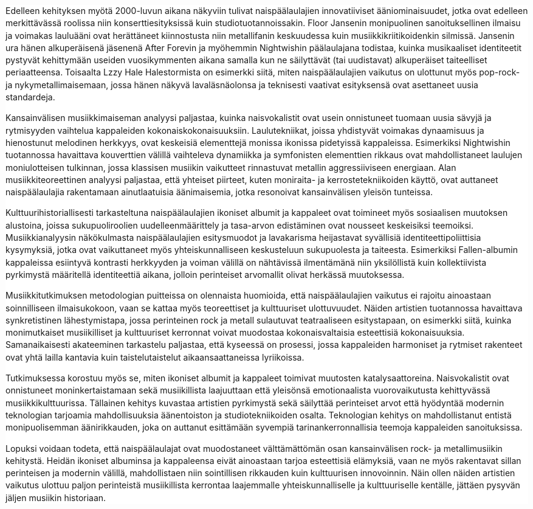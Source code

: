 Edelleen kehityksen myötä 2000-luvun aikana näkyviin tulivat naispäälaulajien innovatiiviset
ääniominaisuudet, jotka ovat edelleen merkittävässä roolissa niin konserttiesityksissä kuin
studiotuotannoissakin. Floor Jansenin monipuolinen sanoituksellinen ilmaisu ja voimakas lauluääni
ovat herättäneet kiinnostusta niin metallifanin keskuudessa kuin musiikkikriitikoidenkin silmissä.
Jansenin ura hänen alkuperäisenä jäsenenä After Forevin ja myöhemmin Nightwishin päälaulajana
todistaa, kuinka musikaaliset identiteetit pystyvät kehittymään useiden vuosikymmenten aikana
samalla kun ne säilyttävät (tai uudistavat) alkuperäiset taiteelliset periaatteensa. Toisaalta Lzzy
Hale Halestormista on esimerkki siitä, miten naispäälaulajien vaikutus on ulottunut myös pop-rock-
ja nykymetallimaisemaan, jossa hänen näkyvä lavaläsnäolonsa ja teknisesti vaativat esityksensä ovat
asettaneet uusia standardeja.

Kansainvälisen musiikkimaiseman analyysi paljastaa, kuinka naisvokalistit ovat usein onnistuneet
tuomaan uusia sävyjä ja rytmisyyden vaihtelua kappaleiden kokonaiskokonaisuuksiin. Laulutekniikat,
joissa yhdistyvät voimakas dynaamisuus ja hienostunut melodinen herkkyys, ovat keskeisiä elementtejä
monissa ikonissa pidetyissä kappaleissa. Esimerkiksi Nightwishin tuotannossa havaittava kouverttien
välillä vaihteleva dynamiikka ja symfonisten elementtien rikkaus ovat mahdollistaneet laulujen
moniulotteisen tulkinnan, jossa klassisen musiikin vaikutteet rinnastuvat metallin aggressiiviseen
energiaan. Alan musiikkiteoreettinen analyysi paljastaa, että yhteiset piirteet, kuten moniraita- ja
kerrostetekniikoiden käyttö, ovat auttaneet naispäälaulajia rakentamaan ainutlaatuisia äänimaisemia,
jotka resonoivat kansainvälisen yleisön tunteissa.

Kulttuurihistoriallisesti tarkasteltuna naispäälaulajien ikoniset albumit ja kappaleet ovat
toimineet myös sosiaalisen muutoksen alustoina, joissa sukupuoliroolien uudelleenmäärittely ja
tasa-arvon edistäminen ovat nousseet keskeisiksi teemoiksi. Musiikkianalyysin näkökulmasta
naispäälaulajien esitysmuodot ja lavakarisma heijastavat syvällisiä identiteettipoliittisia
kysymyksiä, jotka ovat vaikuttaneet myös yhteiskunnalliseen keskusteluun sukupuolesta ja taiteesta.
Esimerkiksi Fallen-albumin kappaleissa esiintyvä kontrasti herkkyyden ja voiman välillä on
nähtävissä ilmentämänä niin yksilöllistä kuin kollektiivista pyrkimystä määritellä identiteettiä
aikana, jolloin perinteiset arvomallit olivat herkässä muutoksessa.

Musiikkitutkimuksen metodologian puitteissa on olennaista huomioida, että naispäälaulajien vaikutus
ei rajoitu ainoastaan soinnilliseen ilmaisukokoon, vaan se kattaa myös teoreettiset ja kulttuuriset
ulottuvuudet. Näiden artistien tuotannossa havaittava synkretistinen lähestymistapa, jossa
perinteinen rock ja metall sulautuvat teatraaliseen esitystapaan, on esimerkki siitä, kuinka
monimutkaiset musiikilliset ja kulttuuriset kerronnat voivat muodostaa kokonaisvaltaisia esteettisiä
kokonaisuuksia. Samanaikaisesti akateeminen tarkastelu paljastaa, että kyseessä on prosessi, jossa
kappaleiden harmoniset ja rytmiset rakenteet ovat yhtä lailla kantavia kuin taistelutaistelut
aikaansaattaneissa lyriikoissa.

Tutkimuksessa korostuu myös se, miten ikoniset albumit ja kappaleet toimivat muutosten
katalysaattoreina. Naisvokalistit ovat onnistuneet moninkertaistamaan sekä musiikillista laajuuttaan
että yleisönsä emotionaalista vuorovaikutusta kehittyvässä musiikkikulttuurissa. Tällainen kehitys
kuvastaa artistien pyrkimystä sekä säilyttää perinteiset arvot että hyödyntää modernin teknologian
tarjoamia mahdollisuuksia äänentoiston ja studiotekniikoiden osalta. Teknologian kehitys on
mahdollistanut entistä monipuolisemman äänirikkauden, joka on auttanut esittämään syvempiä
tarinankerronnallisia teemoja kappaleiden sanoituksissa.

Lopuksi voidaan todeta, että naispäälaulajat ovat muodostaneet välttämättömän osan kansainvälisen
rock- ja metallimusiikin kehitystä. Heidän ikoniset albuminsa ja kappaleensa eivät ainoastaan tarjoa
esteettisiä elämyksiä, vaan ne myös rakentavat sillan perinteisen ja modernin välillä, mahdollistaen
niin sointillisen rikkauden kuin kulttuurisen innovoinnin. Näin ollen näiden artistien vaikutus
ulottuu paljon perinteistä musiikillista kerrontaa laajemmalle yhteiskunnalliselle ja kulttuuriselle
kentälle, jättäen pysyvän jäljen musiikin historiaan.
